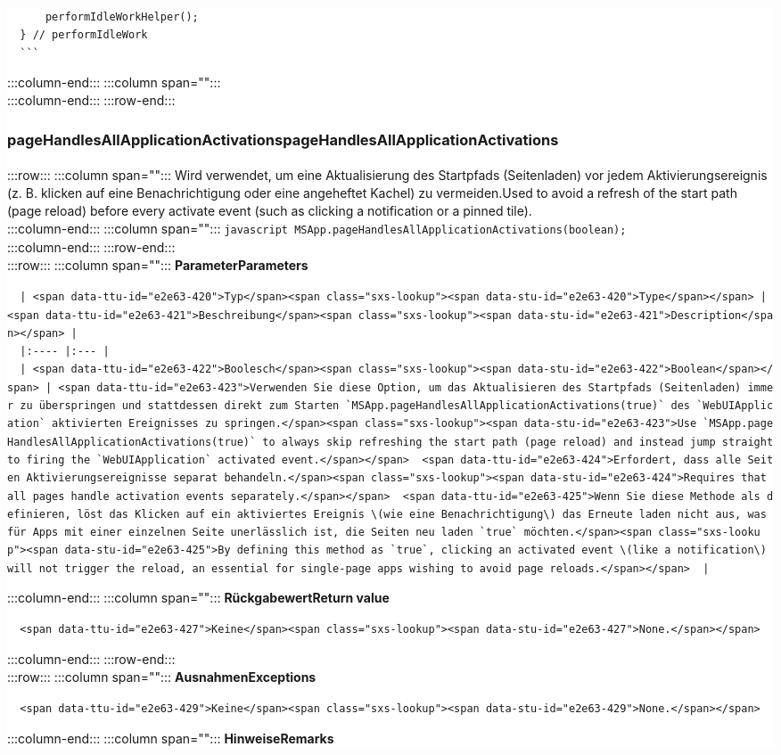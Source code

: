           performIdleWorkHelper();
      } // performIdleWork
      ```  
   :::column-end:::
   :::column span="":::
      &nbsp;  
   :::column-end:::
:::row-end:::  

### <a name="pagehandlesallapplicationactivations"></a><span data-ttu-id="e2e63-417">pageHandlesAllApplicationActivations</span><span class="sxs-lookup"><span data-stu-id="e2e63-417">pageHandlesAllApplicationActivations</span></span>  

:::row:::
   :::column span="":::
      <span data-ttu-id="e2e63-418">Wird verwendet, um eine Aktualisierung des Startpfads (Seitenladen) vor jedem Aktivierungsereignis \(z. B. klicken auf eine Benachrichtigung oder eine angeheftet Kachel\) zu vermeiden.</span><span class="sxs-lookup"><span data-stu-id="e2e63-418">Used to avoid a refresh of the start path (page reload) before every activate event \(such as clicking a notification or a pinned tile\).</span></span>  
   :::column-end:::
   :::column span="":::
      ```javascript
      MSApp.pageHandlesAllApplicationActivations(boolean);
      ```  
   :::column-end:::
:::row-end:::  
:::row:::
   :::column span="":::
      **<span data-ttu-id="e2e63-419">Parameter</span><span class="sxs-lookup"><span data-stu-id="e2e63-419">Parameters</span></span>**  
      
      | <span data-ttu-id="e2e63-420">Typ</span><span class="sxs-lookup"><span data-stu-id="e2e63-420">Type</span></span> | <span data-ttu-id="e2e63-421">Beschreibung</span><span class="sxs-lookup"><span data-stu-id="e2e63-421">Description</span></span> |  
      |:---- |:--- |  
      | <span data-ttu-id="e2e63-422">Boolesch</span><span class="sxs-lookup"><span data-stu-id="e2e63-422">Boolean</span></span> | <span data-ttu-id="e2e63-423">Verwenden Sie diese Option, um das Aktualisieren des Startpfads (Seitenladen) immer zu überspringen und stattdessen direkt zum Starten `MSApp.pageHandlesAllApplicationActivations(true)` des `WebUIApplication` aktivierten Ereignisses zu springen.</span><span class="sxs-lookup"><span data-stu-id="e2e63-423">Use `MSApp.pageHandlesAllApplicationActivations(true)` to always skip refreshing the start path (page reload) and instead jump straight to firing the `WebUIApplication` activated event.</span></span>  <span data-ttu-id="e2e63-424">Erfordert, dass alle Seiten Aktivierungsereignisse separat behandeln.</span><span class="sxs-lookup"><span data-stu-id="e2e63-424">Requires that all pages handle activation events separately.</span></span>  <span data-ttu-id="e2e63-425">Wenn Sie diese Methode als definieren, löst das Klicken auf ein aktiviertes Ereignis \(wie eine Benachrichtigung\) das Erneute laden nicht aus, was für Apps mit einer einzelnen Seite unerlässlich ist, die Seiten neu laden `true` möchten.</span><span class="sxs-lookup"><span data-stu-id="e2e63-425">By defining this method as `true`, clicking an activated event \(like a notification\) will not trigger the reload, an essential for single-page apps wishing to avoid page reloads.</span></span>  |  
   :::column-end:::
   :::column span="":::
      **<span data-ttu-id="e2e63-426">Rückgabewert</span><span class="sxs-lookup"><span data-stu-id="e2e63-426">Return value</span></span>**
      
      <span data-ttu-id="e2e63-427">Keine</span><span class="sxs-lookup"><span data-stu-id="e2e63-427">None.</span></span>  
   :::column-end:::
:::row-end:::  
:::row:::
   :::column span="":::
      **<span data-ttu-id="e2e63-428">Ausnahmen</span><span class="sxs-lookup"><span data-stu-id="e2e63-428">Exceptions</span></span>**  
      
      <span data-ttu-id="e2e63-429">Keine</span><span class="sxs-lookup"><span data-stu-id="e2e63-429">None.</span></span>  
   :::column-end:::
   :::column span="":::
      **<span data-ttu-id="e2e63-430">Hinweise</span><span class="sxs-lookup"><span data-stu-id="e2e63-430">Remarks</span></span>**  
      